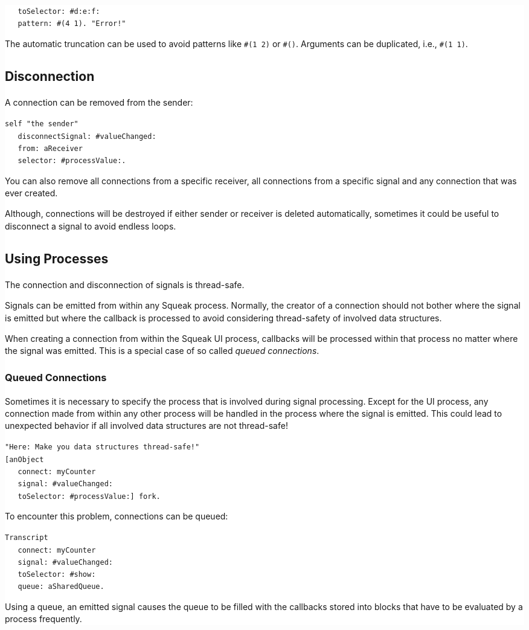 ```Smalltalk
   toSelector: #d:e:f:
   pattern: #(4 1). "Error!"
```
The automatic truncation can be used to avoid patterns like `#(1 2)` or `#()`. Arguments can be duplicated, i.e., `#(1 1)`.

## Disconnection

A connection can be removed from the sender:
```Smalltalk
self "the sender"
   disconnectSignal: #valueChanged:
   from: aReceiver
   selector: #processValue:.
```
You can also remove all connections from a specific receiver, all connections from a specific signal and any connection that was ever created.

Although, connections will be destroyed if either sender or receiver is deleted automatically, sometimes it could be useful to disconnect a signal to avoid endless loops.

## Using Processes

The connection and disconnection of signals is thread-safe.

Signals can be emitted from within any Squeak process. Normally, the creator of a connection should not bother where the signal is emitted but where the callback is processed to avoid considering thread-safety of involved data structures.

When creating a connection from within the Squeak UI process, callbacks will be processed within that process no matter where the signal was emitted. This is a special case of so called *queued connections*. 

### Queued Connections

Sometimes it is necessary to specify the process that is involved during signal processing. Except for the UI process, any connection made from within any other process will be handled in the process where the signal is emitted. This could lead to unexpected behavior if all involved data structures are not thread-safe!
```Smalltalk
"Here: Make you data structures thread-safe!"
[anObject
   connect: myCounter
   signal: #valueChanged:
   toSelector: #processValue:] fork.
```
To encounter this problem, connections can be queued:
```Smalltalk
Transcript
   connect: myCounter
   signal: #valueChanged:
   toSelector: #show:
   queue: aSharedQueue.
```
Using a queue, an emitted signal causes the queue to be filled with the callbacks stored into blocks that have to be evaluated by a process frequently.
